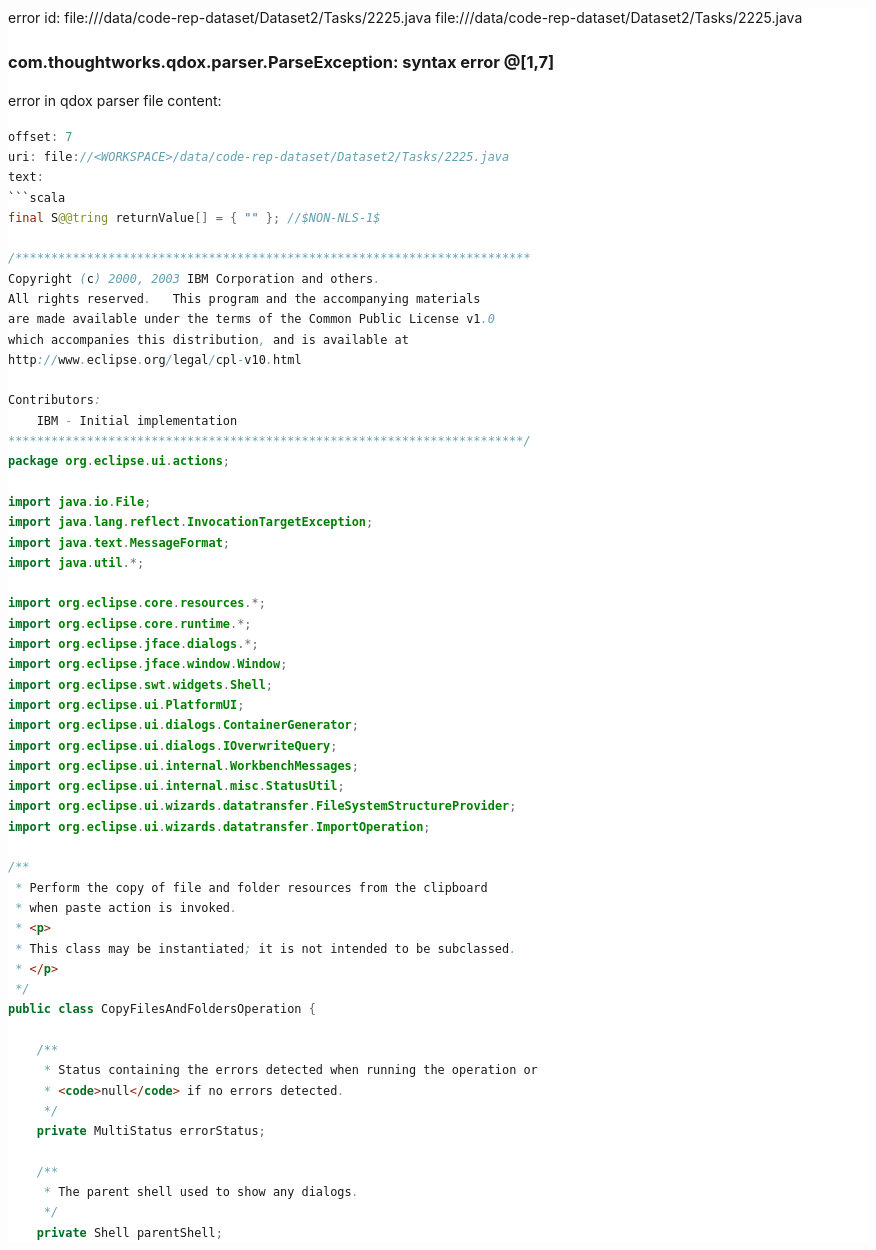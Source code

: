 error id: file://<WORKSPACE>/data/code-rep-dataset/Dataset2/Tasks/2225.java
file://<WORKSPACE>/data/code-rep-dataset/Dataset2/Tasks/2225.java
### com.thoughtworks.qdox.parser.ParseException: syntax error @[1,7]

error in qdox parser
file content:
```java
offset: 7
uri: file://<WORKSPACE>/data/code-rep-dataset/Dataset2/Tasks/2225.java
text:
```scala
final S@@tring returnValue[] = { "" }; //$NON-NLS-1$

/************************************************************************
Copyright (c) 2000, 2003 IBM Corporation and others.
All rights reserved.   This program and the accompanying materials
are made available under the terms of the Common Public License v1.0
which accompanies this distribution, and is available at
http://www.eclipse.org/legal/cpl-v10.html

Contributors:
    IBM - Initial implementation
************************************************************************/
package org.eclipse.ui.actions;

import java.io.File;
import java.lang.reflect.InvocationTargetException;
import java.text.MessageFormat;
import java.util.*;

import org.eclipse.core.resources.*;
import org.eclipse.core.runtime.*;
import org.eclipse.jface.dialogs.*;
import org.eclipse.jface.window.Window;
import org.eclipse.swt.widgets.Shell;
import org.eclipse.ui.PlatformUI;
import org.eclipse.ui.dialogs.ContainerGenerator;
import org.eclipse.ui.dialogs.IOverwriteQuery;
import org.eclipse.ui.internal.WorkbenchMessages;
import org.eclipse.ui.internal.misc.StatusUtil;
import org.eclipse.ui.wizards.datatransfer.FileSystemStructureProvider;
import org.eclipse.ui.wizards.datatransfer.ImportOperation;

/**
 * Perform the copy of file and folder resources from the clipboard 
 * when paste action is invoked.
 * <p>
 * This class may be instantiated; it is not intended to be subclassed.
 * </p>
 */
public class CopyFilesAndFoldersOperation {

	/**
	 * Status containing the errors detected when running the operation or
	 * <code>null</code> if no errors detected.
	 */
	private MultiStatus errorStatus;

	/**
	 * The parent shell used to show any dialogs.
	 */
	private Shell parentShell;

```